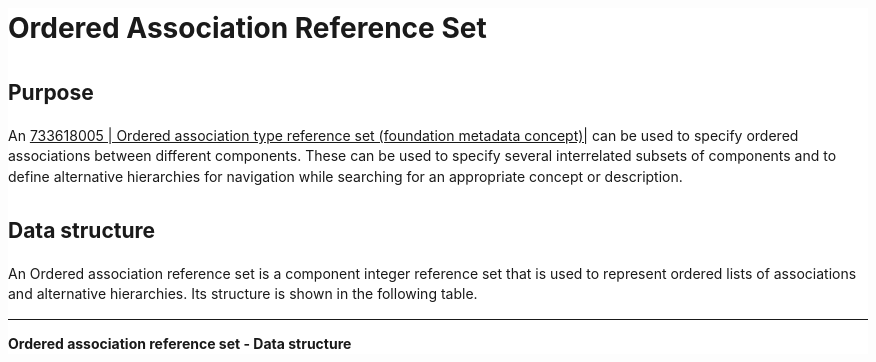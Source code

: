 # Ordered Association Reference Set

## Purpose

An [733618005 | Ordered association type reference set (foundation metadata concept)|](http://snomed.info/id/733618005) can be used to specify ordered associations between different components. These can be used to specify several interrelated subsets of components and to define alternative hierarchies for navigation while searching for an appropriate concept or description.

## Data structure

An Ordered association reference set is a component integer reference set that is used to represent ordered lists of associations and alternative hierarchies. Its structure is shown in the following table.

***

**Ordered association reference set - Data structure**
